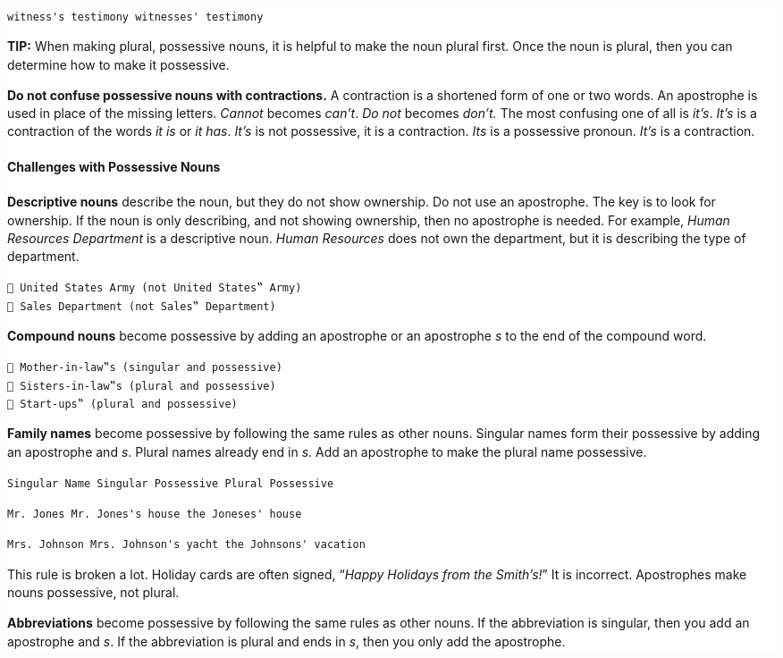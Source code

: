 ```
witness's testimony witnesses' testimony
```

**TIP:** When making plural, possessive nouns, it is helpful to make the noun plural first.
Once the noun is plural, then you can determine how to make it possessive.

**Do not confuse possessive nouns with contractions.** A contraction is a shortened
form of one or two words. An apostrophe is used in place of the missing letters. _Cannot_
becomes _can’t_. _Do not_ becomes _don’t._ The most confusing one of all is _it’s_. _It’s_ is a
contraction of the words _it is_ or _it has_. _It’s_ is not possessive, it is a contraction. _Its_ is a
possessive pronoun. _It’s_ is a contraction.

#### Challenges with Possessive Nouns

**Descriptive nouns** describe the noun, but they do not show ownership. Do not use
an apostrophe. The key is to look for ownership. If the noun is only describing, and not
showing ownership, then no apostrophe is needed. For example, _Human Resources_
_Department_ is a descriptive noun. _Human Resources_ does not own the department, but
it is describing the type of department.

```
 United States Army (not United States‟ Army)
 Sales Department (not Sales‟ Department)
```

**Compound nouns** become possessive by adding an apostrophe or an apostrophe
_s_ to the end of the compound word.

```
 Mother-in-law‟s (singular and possessive)
 Sisters-in-law‟s (plural and possessive)
 Start-ups‟ (plural and possessive)
```

**Family names** become possessive by following the same rules as other nouns.
Singular names form their possessive by adding an apostrophe and _s_. Plural names
already end in _s_. Add an apostrophe to make the plural name possessive.

```
Singular Name Singular Possessive Plural Possessive
```

```
Mr. Jones Mr. Jones's house the Joneses' house
```

```
Mrs. Johnson Mrs. Johnson's yacht the Johnsons' vacation
```

This rule is broken a lot. Holiday cards are often signed, “_Happy Holidays from the_
_Smith’s!_” It is incorrect. Apostrophes make nouns possessive, not plural.

**Abbreviations** become possessive by following the same rules as other nouns. If
the abbreviation is singular, then you add an apostrophe and _s_. If the abbreviation is
plural and ends in _s_, then you only add the apostrophe.
